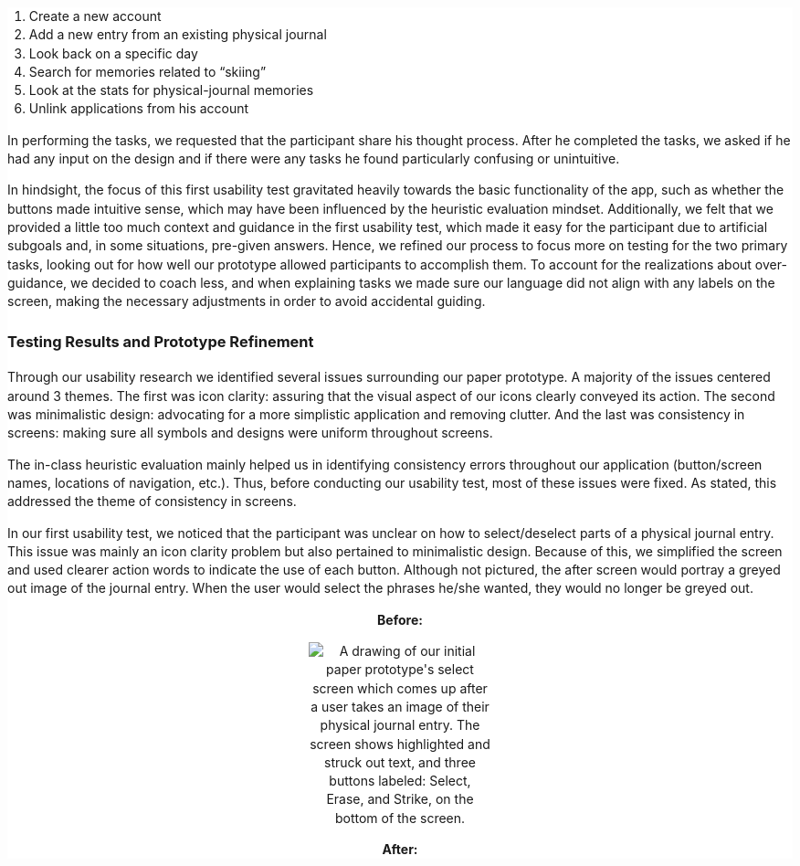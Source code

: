 1. Create a new account
2. Add a new entry from an existing physical journal
3. Look back on a specific day
4. Search for memories related to “skiing”
5. Look at the stats for physical-journal memories
6. Unlink applications from his account

In performing the tasks, we requested that the participant share his thought process. After he completed the tasks, we asked if he had any input on the design and if there were any tasks he found particularly confusing or unintuitive.

In hindsight, the focus of this first usability test gravitated heavily towards the basic functionality of the app, such as whether the buttons made intuitive sense, which may have been influenced by the heuristic evaluation mindset. Additionally, we felt that we provided a little too much context and guidance in the first usability test, which made it easy for the participant due to artificial subgoals and, in some situations, pre-given answers. Hence, we refined our process to focus more on testing for the two primary tasks, looking out for how well our prototype allowed participants to accomplish them. To account for the realizations about over-guidance, we decided to coach less, and when explaining tasks we made sure our language did not align with any labels on the screen, making the necessary adjustments in order to avoid accidental guiding.  

### Testing Results and Prototype Refinement

Through our usability research we identified several issues surrounding our paper prototype. A majority of the issues centered around 3 themes. The first was icon clarity: assuring that the visual aspect of our icons clearly conveyed its action. The second was minimalistic design: advocating for a more simplistic application and removing clutter. And the last was consistency in screens: making sure all symbols and designs were uniform throughout screens.

The in-class heuristic evaluation mainly helped us in identifying consistency errors throughout our application (button/screen names, locations of navigation, etc.). Thus, before conducting our usability test, most of these issues were fixed. As stated, this addressed the theme of consistency in screens.

In our first usability test, we noticed that the participant was unclear on how to select/deselect parts of a physical journal entry. This issue was mainly an icon clarity problem but also pertained to minimalistic design. Because of this, we simplified the screen and used clearer action words to indicate the use of each button. Although not pictured, the after screen would portray a greyed out image of the journal entry. When the user would select the phrases he/she wanted, they would no longer be greyed out.

<p style="text-align: center;"><b>Before:</b></p> 

<p style="display: block; margin: auto; text-align: center;">
  <img 
    src="assets/projects/{{ project.path }}/select_before.jpg" width="100%" style="max-width: 200px; vertical-align: top;" class="m-3 border rounded"
    alt="A drawing of our initial paper prototype's select screen which comes up after a user takes an image of their physical journal entry. The screen shows highlighted and struck out text, and three buttons labeled: Select, Erase, and Strike, on the bottom of the screen." 
  >
</p>

<p style="text-align: center;"><b>After:</b></p> 
